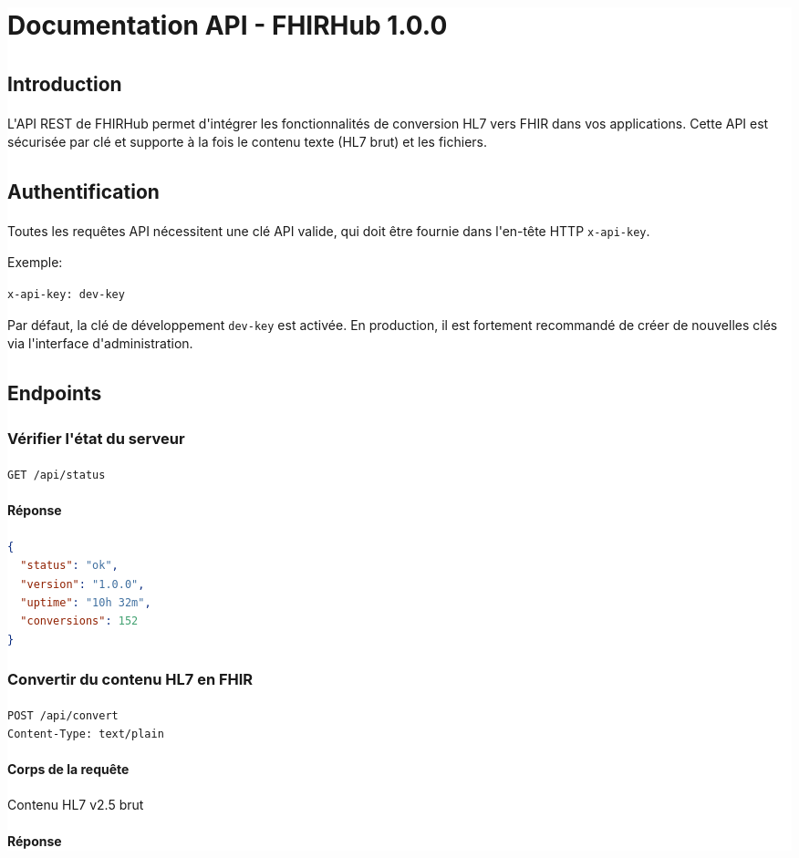 # Documentation API - FHIRHub 1.0.0

## Introduction

L'API REST de FHIRHub permet d'intégrer les fonctionnalités de conversion HL7 vers FHIR dans vos applications. Cette API est sécurisée par clé et supporte à la fois le contenu texte (HL7 brut) et les fichiers.

## Authentification

Toutes les requêtes API nécessitent une clé API valide, qui doit être fournie dans l'en-tête HTTP `x-api-key`.

Exemple:
```
x-api-key: dev-key
```

Par défaut, la clé de développement `dev-key` est activée. En production, il est fortement recommandé de créer de nouvelles clés via l'interface d'administration.

## Endpoints

### Vérifier l'état du serveur

```
GET /api/status
```

#### Réponse

```json
{
  "status": "ok",
  "version": "1.0.0",
  "uptime": "10h 32m",
  "conversions": 152
}
```

### Convertir du contenu HL7 en FHIR

```
POST /api/convert
Content-Type: text/plain
```

#### Corps de la requête
Contenu HL7 v2.5 brut

#### Réponse
